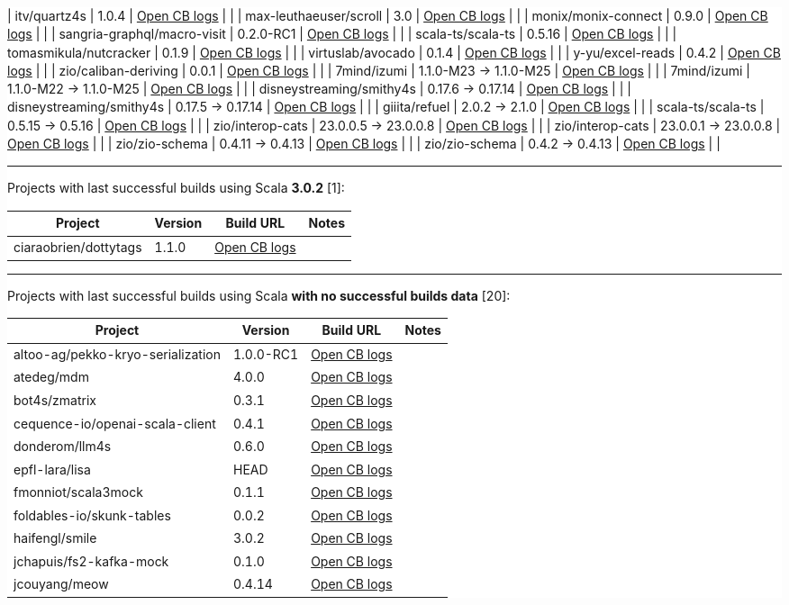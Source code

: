 | itv/quartz4s | 1.0.4 | [Open CB logs](https://github.com/VirtusLab/community-build3/actions/runs/5766086347/job/15636532084) |  |
| max-leuthaeuser/scroll | 3.0 | [Open CB logs](https://github.com/VirtusLab/community-build3/actions/runs/5766086347/job/15633404709) |  |
| monix/monix-connect | 0.9.0 | [Open CB logs](https://github.com/VirtusLab/community-build3/actions/runs/5766086347/job/15637302080) |  |
| sangria-graphql/macro-visit | 0.2.0-RC1 | [Open CB logs](https://github.com/VirtusLab/community-build3/actions/runs/5766086347/job/15634413378) |  |
| scala-ts/scala-ts | 0.5.16 | [Open CB logs](https://github.com/VirtusLab/community-build3/actions/runs/5766086347/job/15633407827) |  |
| tomasmikula/nutcracker | 0.1.9 | [Open CB logs](https://github.com/VirtusLab/community-build3/actions/runs/5766086347/job/15635506994) |  |
| virtuslab/avocado | 0.1.4 | [Open CB logs](https://github.com/VirtusLab/community-build3/actions/runs/5766086347/job/15636535152) |  |
| y-yu/excel-reads | 0.4.2 | [Open CB logs](https://github.com/VirtusLab/community-build3/actions/runs/5766086347/job/15637305651) |  |
| zio/caliban-deriving | 0.0.1 | [Open CB logs](https://github.com/VirtusLab/community-build3/actions/runs/5766086347/job/15637305708) |  |
| 7mind/izumi | 1.1.0-M23 -> 1.1.0-M25 | [Open CB logs](https://github.com/VirtusLab/community-build3/actions/runs/5766086347/job/15638644313) |  |
| 7mind/izumi | 1.1.0-M22 -> 1.1.0-M25 | [Open CB logs](https://github.com/VirtusLab/community-build3/actions/runs/5766086347/job/15638644313) |  |
| disneystreaming/smithy4s | 0.17.6 -> 0.17.14 | [Open CB logs](https://github.com/VirtusLab/community-build3/actions/runs/5766086347/job/15637665174) |  |
| disneystreaming/smithy4s | 0.17.5 -> 0.17.14 | [Open CB logs](https://github.com/VirtusLab/community-build3/actions/runs/5766086347/job/15637665174) |  |
| giiita/refuel | 2.0.2 -> 2.1.0 | [Open CB logs](https://github.com/VirtusLab/community-build3/actions/runs/5766086347/job/15634403919) |  |
| scala-ts/scala-ts | 0.5.15 -> 0.5.16 | [Open CB logs](https://github.com/VirtusLab/community-build3/actions/runs/5766086347/job/15633407827) |  |
| zio/interop-cats | 23.0.0.5 -> 23.0.0.8 | [Open CB logs](https://github.com/VirtusLab/community-build3/actions/runs/5766086347/job/15637093347) |  |
| zio/interop-cats | 23.0.0.1 -> 23.0.0.8 | [Open CB logs](https://github.com/VirtusLab/community-build3/actions/runs/5766086347/job/15637093347) |  |
| zio/zio-schema | 0.4.11 -> 0.4.13 | [Open CB logs](https://github.com/VirtusLab/community-build3/actions/runs/5766086347/job/15637306009) |  |
| zio/zio-schema | 0.4.2 -> 0.4.13 | [Open CB logs](https://github.com/VirtusLab/community-build3/actions/runs/5766086347/job/15637306009) |  |
<hr>
Projects with last successful builds using Scala <span style="font-weight:bold">3.0.2</span> [1]:<br>

| Project | Version | Build URL | Notes |
| ------- | ------- | --------- | ----- |
| ciaraobrien/dottytags | 1.1.0 | [Open CB logs](https://github.com/VirtusLab/community-build3/actions/runs/5766086347/job/15634399880) |  |
<hr>
Projects with last successful builds using Scala <span style="font-weight:bold">with no successful builds data</span> [20]:<br>

| Project | Version | Build URL | Notes |
| ------- | ------- | --------- | ----- |
| altoo-ag/pekko-kryo-serialization | 1.0.0-RC1 | [Open CB logs](https://github.com/VirtusLab/community-build3/actions/runs/5766086347/job/15634396912) |  |
| atedeg/mdm | 4.0.0 | [Open CB logs](https://github.com/VirtusLab/community-build3/actions/runs/5766086347/job/15637664116) |  |
| bot4s/zmatrix | 0.3.1 | [Open CB logs](https://github.com/VirtusLab/community-build3/actions/runs/5766086347/job/15637297031) |  |
| cequence-io/openai-scala-client | 0.4.1 | [Open CB logs](https://github.com/VirtusLab/community-build3/actions/runs/5766086347/job/15636735971) |  |
| donderom/llm4s | 0.6.0 | [Open CB logs](https://github.com/VirtusLab/community-build3/actions/runs/5766086347/job/15634401376) |  |
| epfl-lara/lisa | HEAD | [Open CB logs](https://github.com/VirtusLab/community-build3/actions/runs/5766086347/job/15633400856) |  |
| fmonniot/scala3mock | 0.1.1 | [Open CB logs](https://github.com/VirtusLab/community-build3/actions/runs/5766086347/job/15634402992) |  |
| foldables-io/skunk-tables | 0.0.2 | [Open CB logs](https://github.com/VirtusLab/community-build3/actions/runs/5766086347/job/15637299495) |  |
| haifengl/smile | 3.0.2 | [Open CB logs](https://github.com/VirtusLab/community-build3/actions/runs/5766086347/job/15633396956) |  |
| jchapuis/fs2-kafka-mock | 0.1.0 | [Open CB logs](https://github.com/VirtusLab/community-build3/actions/runs/5766086347/job/15637301009) |  |
| jcouyang/meow | 0.4.14 | [Open CB logs](https://github.com/VirtusLab/community-build3/actions/runs/5766086347/job/15634406646) |  |